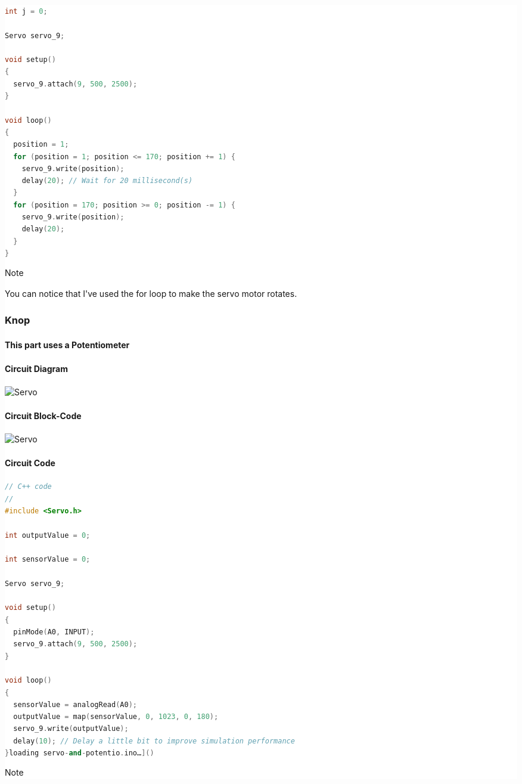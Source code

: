 ``` CPP
int j = 0;

Servo servo_9;

void setup()
{
  servo_9.attach(9, 500, 2500);
}

void loop()
{
  position = 1;
  for (position = 1; position <= 170; position += 1) {
    servo_9.write(position);
    delay(20); // Wait for 20 millisecond(s)
  }
  for (position = 170; position >= 0; position -= 1) {
    servo_9.write(position);
    delay(20);
  }
}
```
> [!NOTE]
> You can notice that I've used the for loop to make the servo motor rotates. 

### Knop
#### This part uses a Potentiometer

#### Circuit Diagram
<img src= "https://github.com/Layan002/Electrical-and-Electronics-Task1-Servo-motor-simulation/assets/107956591/cb45c88a-be38-4f35-8a89-2e7e8d3c7882" alt= "Servo" width= 700><br>
#### Circuit Block-Code
<img src= "https://github.com/Layan002/Electrical-and-Electronics-Task1-Servo-motor-simulation/assets/107956591/abd76a20-952a-47aa-aa4b-597ae46513d2" alt= "Servo" width= 400><br>
#### Circuit Code
``` CPP
// C++ code
//
#include <Servo.h>

int outputValue = 0;

int sensorValue = 0;

Servo servo_9;

void setup()
{
  pinMode(A0, INPUT);
  servo_9.attach(9, 500, 2500);
}

void loop()
{
  sensorValue = analogRead(A0);
  outputValue = map(sensorValue, 0, 1023, 0, 180);
  servo_9.write(outputValue);
  delay(10); // Delay a little bit to improve simulation performance
}loading servo-and-potentio.ino…]()
```
> [!NOTE]